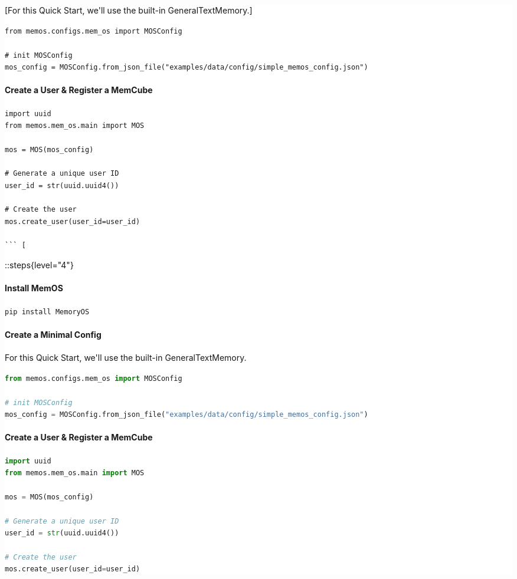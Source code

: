 [For this Quick Start, we'll use the built-in GeneralTextMemory.]
 
```
from memos.configs.mem_os import MOSConfig

# init MOSConfig
mos_config = MOSConfig.from_json_file("examples/data/config/simple_memos_config.json")

```
 
#### Create a User & Register a MemCube
 
```
import uuid
from memos.mem_os.main import MOS

mos = MOS(mos_config)

# Generate a unique user ID
user_id = str(uuid.uuid4())

# Create the user
mos.create_user(user_id=user_id)

``` [ 
```
::steps{level="4"}

#### Install MemOS

```bash
pip install MemoryOS
```

#### Create a Minimal Config

For this Quick Start, we'll use the built-in GeneralTextMemory.

```python
from memos.configs.mem_os import MOSConfig

# init MOSConfig
mos_config = MOSConfig.from_json_file("examples/data/config/simple_memos_config.json")
```

#### Create a User & Register a MemCube

```python
import uuid
from memos.mem_os.main import MOS

mos = MOS(mos_config)

# Generate a unique user ID
user_id = str(uuid.uuid4())

# Create the user
mos.create_user(user_id=user_id)
```
